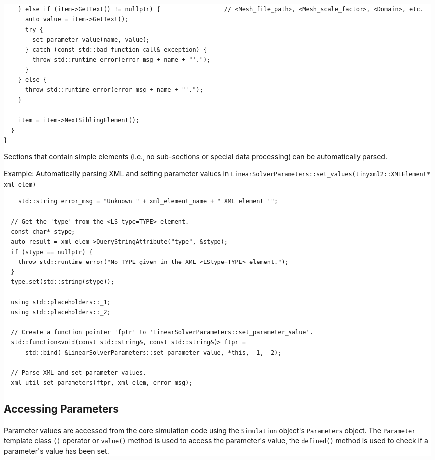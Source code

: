 ```
    } else if (item->GetText() != nullptr) {                  // <Mesh_file_path>, <Mesh_scale_factor>, <Domain>, etc.
      auto value = item->GetText();
      try {
        set_parameter_value(name, value);
      } catch (const std::bad_function_call& exception) {
        throw std::runtime_error(error_msg + name + "'.");
      }
    } else {
      throw std::runtime_error(error_msg + name + "'.");
    }

    item = item->NextSiblingElement();
  }
}
```

Sections that contain simple elements (i.e., no sub-sections or special data processing) can be automatically parsed. 

Example: Automatically parsing XML and setting parameter values in `LinearSolverParameters::set_values(tinyxml2::XMLElement* xml_elem)`
```
    std::string error_msg = "Unknown " + xml_element_name + " XML element '";

  // Get the 'type' from the <LS type=TYPE> element.
  const char* stype;
  auto result = xml_elem->QueryStringAttribute("type", &stype);
  if (stype == nullptr) {
    throw std::runtime_error("No TYPE given in the XML <LStype=TYPE> element.");
  }
  type.set(std::string(stype));

  using std::placeholders::_1;
  using std::placeholders::_2;

  // Create a function pointer 'fptr' to 'LinearSolverParameters::set_parameter_value'.
  std::function<void(const std::string&, const std::string&)> ftpr =
      std::bind( &LinearSolverParameters::set_parameter_value, *this, _1, _2);

  // Parse XML and set parameter values.
  xml_util_set_parameters(ftpr, xml_elem, error_msg);
```

 
  
  

<h2 id="xml_file"> Accessing Parameters </h2>

Parameter values are accessed from the core simulation code using the `Simulation` object's `Parameters` object. 
The `Parameter` template class `()` operator or `value()` method is used to access the parameter's value, the `defined()` 
method is used to check if a parameter's value has been set.
